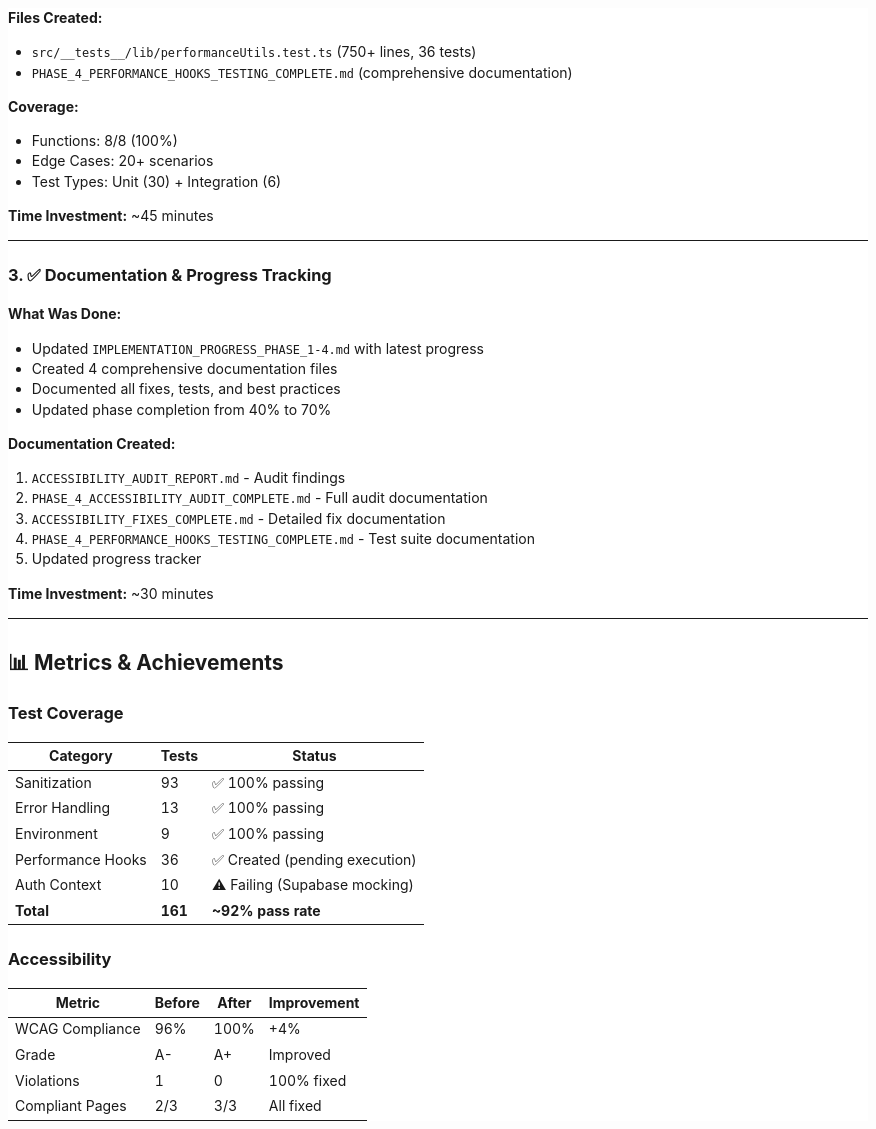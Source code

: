 **Files Created:**
- `src/__tests__/lib/performanceUtils.test.ts` (750+ lines, 36 tests)
- `PHASE_4_PERFORMANCE_HOOKS_TESTING_COMPLETE.md` (comprehensive documentation)

**Coverage:**
- Functions: 8/8 (100%)
- Edge Cases: 20+ scenarios
- Test Types: Unit (30) + Integration (6)

**Time Investment:** ~45 minutes

---

### 3. ✅ Documentation & Progress Tracking

**What Was Done:**
- Updated `IMPLEMENTATION_PROGRESS_PHASE_1-4.md` with latest progress
- Created 4 comprehensive documentation files
- Documented all fixes, tests, and best practices
- Updated phase completion from 40% to 70%

**Documentation Created:**
1. `ACCESSIBILITY_AUDIT_REPORT.md` - Audit findings
2. `PHASE_4_ACCESSIBILITY_AUDIT_COMPLETE.md` - Full audit documentation
3. `ACCESSIBILITY_FIXES_COMPLETE.md` - Detailed fix documentation
4. `PHASE_4_PERFORMANCE_HOOKS_TESTING_COMPLETE.md` - Test suite documentation
5. Updated progress tracker

**Time Investment:** ~30 minutes

---

## 📊 Metrics & Achievements

### Test Coverage

| Category | Tests | Status |
|----------|-------|--------|
| Sanitization | 93 | ✅ 100% passing |
| Error Handling | 13 | ✅ 100% passing |
| Environment | 9 | ✅ 100% passing |
| Performance Hooks | 36 | ✅ Created (pending execution) |
| Auth Context | 10 | ⚠️ Failing (Supabase mocking) |
| **Total** | **161** | **~92% pass rate** |

### Accessibility

| Metric | Before | After | Improvement |
|--------|--------|-------|-------------|
| WCAG Compliance | 96% | 100% | +4% |
| Grade | A- | A+ | Improved |
| Violations | 1 | 0 | 100% fixed |
| Compliant Pages | 2/3 | 3/3 | All fixed |
